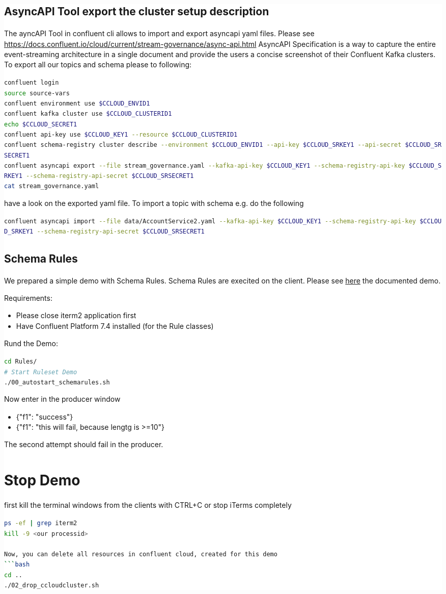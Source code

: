 
## AsyncAPI Tool export the cluster setup description
The ayncAPI Tool in confluent cli allows to import and export asyncapi yaml files.
Please see https://docs.confluent.io/cloud/current/stream-governance/async-api.html
AsyncAPI Specification is a way to capture the entire event-streaming architecture in a single document and provide the users a concise screenshot of their Confluent Kafka clusters.
To export all our topics and schema please to following:
```bash
confluent login 
source source-vars
confluent environment use $CCLOUD_ENVID1
confluent kafka cluster use $CCLOUD_CLUSTERID1
echo $CCLOUD_SECRET1
confluent api-key use $CCLOUD_KEY1 --resource $CCLOUD_CLUSTERID1
confluent schema-registry cluster describe --environment $CCLOUD_ENVID1 --api-key $CCLOUD_SRKEY1 --api-secret $CCLOUD_SRSECRET1
confluent asyncapi export --file stream_governance.yaml --kafka-api-key $CCLOUD_KEY1 --schema-registry-api-key $CCLOUD_SRKEY1 --schema-registry-api-secret $CCLOUD_SRSECRET1
cat stream_governance.yaml
```

have a look on the exported yaml file.
To import a topic with schema e.g. do the following
```bash
confluent asyncapi import --file data/AccountService2.yaml --kafka-api-key $CCLOUD_KEY1 --schema-registry-api-key $CCLOUD_SRKEY1 --schema-registry-api-secret $CCLOUD_SRSECRET1
```

## Schema Rules
We prepared a simple demo with Schema Rules. Schema Rules are execited on the client.
Please see [here](https://docs.confluent.io/cloud/current/sr/fundamentals/data-contracts.html#quick-start) the documented demo.

Requirements:

* Please close iterm2 application first
* Have Confluent Platform 7.4 installed (for the Rule classes)

Rund the Demo:
```bash
cd Rules/
# Start Ruleset Demo
./00_autostart_schemarules.sh
```

Now enter in the producer window
* {"f1": "success"}
* {"f1": "this will fail, because lengtg is >=10"}

The second attempt should fail in the producer.

# Stop Demo
first kill the terminal windows from the clients with CTRL+C or stop iTerms completely 
```bash
ps -ef | grep iterm2
kill -9 <our processid>

Now, you can delete all resources in confluent cloud, created for this demo 
```bash
cd ..
./02_drop_ccloudcluster.sh
```
